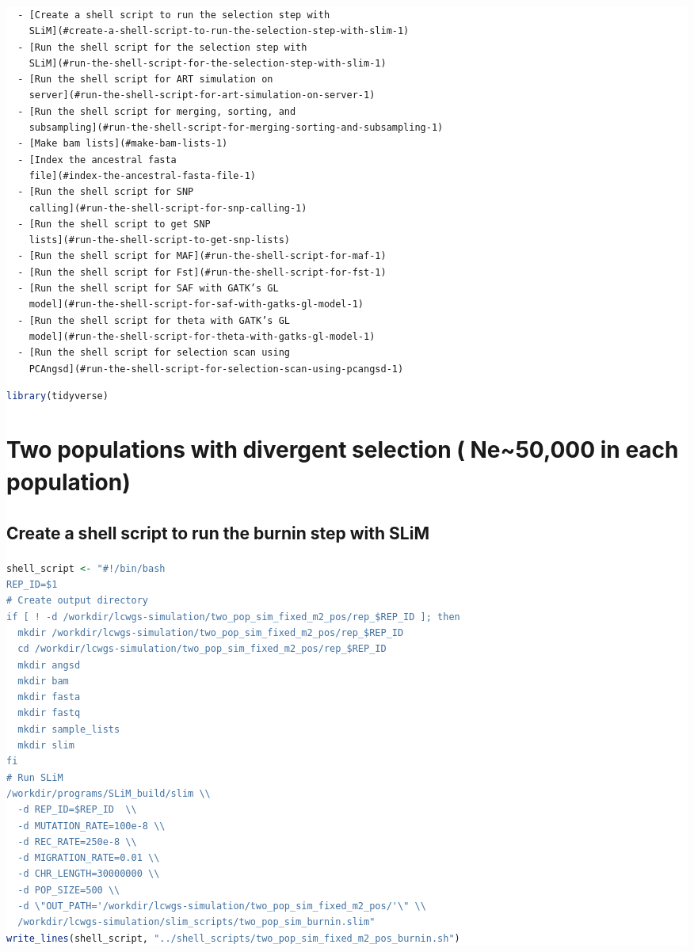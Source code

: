       - [Create a shell script to run the selection step with
        SLiM](#create-a-shell-script-to-run-the-selection-step-with-slim-1)
      - [Run the shell script for the selection step with
        SLiM](#run-the-shell-script-for-the-selection-step-with-slim-1)
      - [Run the shell script for ART simulation on
        server](#run-the-shell-script-for-art-simulation-on-server-1)
      - [Run the shell script for merging, sorting, and
        subsampling](#run-the-shell-script-for-merging-sorting-and-subsampling-1)
      - [Make bam lists](#make-bam-lists-1)
      - [Index the ancestral fasta
        file](#index-the-ancestral-fasta-file-1)
      - [Run the shell script for SNP
        calling](#run-the-shell-script-for-snp-calling-1)
      - [Run the shell script to get SNP
        lists](#run-the-shell-script-to-get-snp-lists)
      - [Run the shell script for MAF](#run-the-shell-script-for-maf-1)
      - [Run the shell script for Fst](#run-the-shell-script-for-fst-1)
      - [Run the shell script for SAF with GATK’s GL
        model](#run-the-shell-script-for-saf-with-gatks-gl-model-1)
      - [Run the shell script for theta with GATK’s GL
        model](#run-the-shell-script-for-theta-with-gatks-gl-model-1)
      - [Run the shell script for selection scan using
        PCAngsd](#run-the-shell-script-for-selection-scan-using-pcangsd-1)

``` r
library(tidyverse)
```

# Two populations with divergent selection ( Ne\~50,000 in each population)

## Create a shell script to run the burnin step with SLiM

``` r
shell_script <- "#!/bin/bash
REP_ID=$1
# Create output directory
if [ ! -d /workdir/lcwgs-simulation/two_pop_sim_fixed_m2_pos/rep_$REP_ID ]; then
  mkdir /workdir/lcwgs-simulation/two_pop_sim_fixed_m2_pos/rep_$REP_ID
  cd /workdir/lcwgs-simulation/two_pop_sim_fixed_m2_pos/rep_$REP_ID
  mkdir angsd
  mkdir bam
  mkdir fasta
  mkdir fastq
  mkdir sample_lists
  mkdir slim
fi
# Run SLiM 
/workdir/programs/SLiM_build/slim \\
  -d REP_ID=$REP_ID  \\
  -d MUTATION_RATE=100e-8 \\
  -d REC_RATE=250e-8 \\
  -d MIGRATION_RATE=0.01 \\
  -d CHR_LENGTH=30000000 \\
  -d POP_SIZE=500 \\
  -d \"OUT_PATH='/workdir/lcwgs-simulation/two_pop_sim_fixed_m2_pos/'\" \\
  /workdir/lcwgs-simulation/slim_scripts/two_pop_sim_burnin.slim"
write_lines(shell_script, "../shell_scripts/two_pop_sim_fixed_m2_pos_burnin.sh")
```
